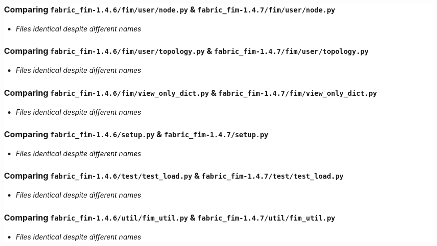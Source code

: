 ### Comparing `fabric_fim-1.4.6/fim/user/node.py` & `fabric_fim-1.4.7/fim/user/node.py`

 * *Files identical despite different names*

### Comparing `fabric_fim-1.4.6/fim/user/topology.py` & `fabric_fim-1.4.7/fim/user/topology.py`

 * *Files identical despite different names*

### Comparing `fabric_fim-1.4.6/fim/view_only_dict.py` & `fabric_fim-1.4.7/fim/view_only_dict.py`

 * *Files identical despite different names*

### Comparing `fabric_fim-1.4.6/setup.py` & `fabric_fim-1.4.7/setup.py`

 * *Files identical despite different names*

### Comparing `fabric_fim-1.4.6/test/test_load.py` & `fabric_fim-1.4.7/test/test_load.py`

 * *Files identical despite different names*

### Comparing `fabric_fim-1.4.6/util/fim_util.py` & `fabric_fim-1.4.7/util/fim_util.py`

 * *Files identical despite different names*

